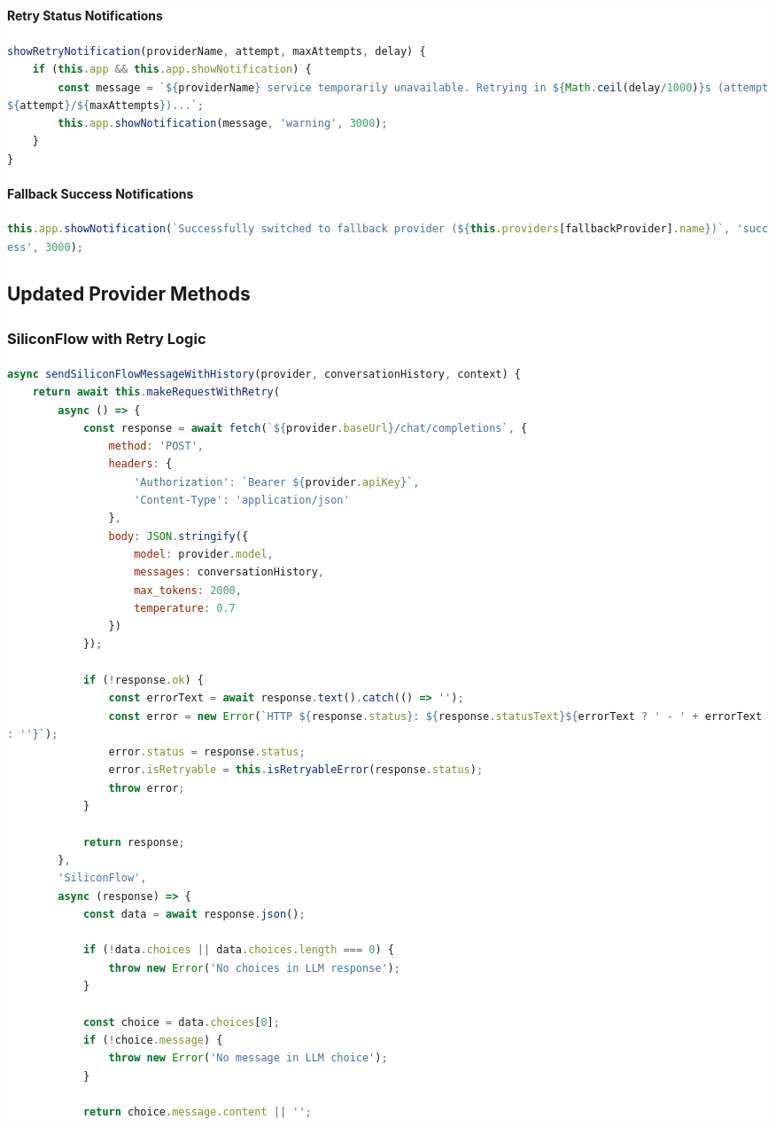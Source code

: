 #### Retry Status Notifications
```javascript
showRetryNotification(providerName, attempt, maxAttempts, delay) {
    if (this.app && this.app.showNotification) {
        const message = `${providerName} service temporarily unavailable. Retrying in ${Math.ceil(delay/1000)}s (attempt ${attempt}/${maxAttempts})...`;
        this.app.showNotification(message, 'warning', 3000);
    }
}
```

#### Fallback Success Notifications
```javascript
this.app.showNotification(`Successfully switched to fallback provider (${this.providers[fallbackProvider].name})`, 'success', 3000);
```

## Updated Provider Methods

### SiliconFlow with Retry Logic
```javascript
async sendSiliconFlowMessageWithHistory(provider, conversationHistory, context) {
    return await this.makeRequestWithRetry(
        async () => {
            const response = await fetch(`${provider.baseUrl}/chat/completions`, {
                method: 'POST',
                headers: {
                    'Authorization': `Bearer ${provider.apiKey}`,
                    'Content-Type': 'application/json'
                },
                body: JSON.stringify({
                    model: provider.model,
                    messages: conversationHistory,
                    max_tokens: 2000,
                    temperature: 0.7
                })
            });

            if (!response.ok) {
                const errorText = await response.text().catch(() => '');
                const error = new Error(`HTTP ${response.status}: ${response.statusText}${errorText ? ' - ' + errorText : ''}`);
                error.status = response.status;
                error.isRetryable = this.isRetryableError(response.status);
                throw error;
            }
            
            return response;
        },
        'SiliconFlow',
        async (response) => {
            const data = await response.json();
            
            if (!data.choices || data.choices.length === 0) {
                throw new Error('No choices in LLM response');
            }
            
            const choice = data.choices[0];
            if (!choice.message) {
                throw new Error('No message in LLM choice');
            }
            
            return choice.message.content || '';
```